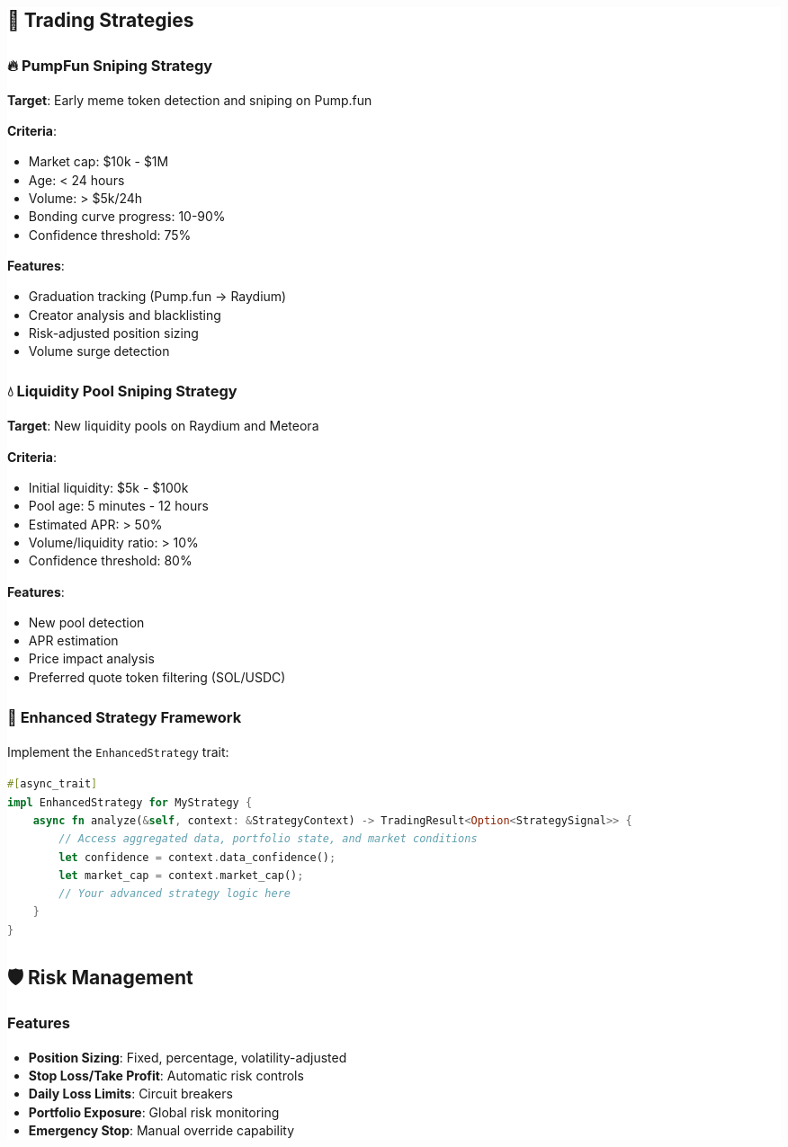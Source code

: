 ## 🎯 Trading Strategies

### 🔥 **PumpFun Sniping Strategy**
**Target**: Early meme token detection and sniping on Pump.fun

**Criteria**:
- Market cap: $10k - $1M
- Age: < 24 hours
- Volume: > $5k/24h
- Bonding curve progress: 10-90%
- Confidence threshold: 75%

**Features**:
- Graduation tracking (Pump.fun → Raydium)
- Creator analysis and blacklisting
- Risk-adjusted position sizing
- Volume surge detection

### 💧 **Liquidity Pool Sniping Strategy**
**Target**: New liquidity pools on Raydium and Meteora

**Criteria**:
- Initial liquidity: $5k - $100k
- Pool age: 5 minutes - 12 hours
- Estimated APR: > 50%
- Volume/liquidity ratio: > 10%
- Confidence threshold: 80%

**Features**:
- New pool detection
- APR estimation
- Price impact analysis
- Preferred quote token filtering (SOL/USDC)

### 🧠 **Enhanced Strategy Framework**
Implement the `EnhancedStrategy` trait:
```rust
#[async_trait]
impl EnhancedStrategy for MyStrategy {
    async fn analyze(&self, context: &StrategyContext) -> TradingResult<Option<StrategySignal>> {
        // Access aggregated data, portfolio state, and market conditions
        let confidence = context.data_confidence();
        let market_cap = context.market_cap();
        // Your advanced strategy logic here
    }
}
```

## 🛡️ Risk Management

### Features
- **Position Sizing**: Fixed, percentage, volatility-adjusted
- **Stop Loss/Take Profit**: Automatic risk controls
- **Daily Loss Limits**: Circuit breakers
- **Portfolio Exposure**: Global risk monitoring
- **Emergency Stop**: Manual override capability
